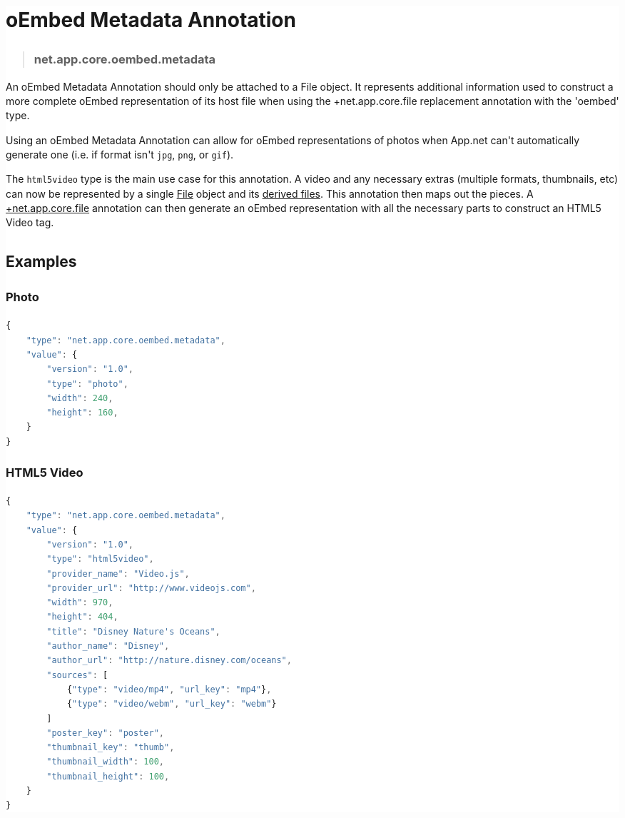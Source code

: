 
# oEmbed Metadata Annotation


> ### net.app.core.oembed.metadata


An oEmbed Metadata Annotation should only be attached to a File object. It represents additional information used to construct a more complete oEmbed representation of its host file when using the +net.app.core.file replacement annotation with the 'oembed' type.

Using an oEmbed Metadata Annotation can allow for oEmbed representations of photos when App.net can't automatically generate one (i.e. if format isn't `jpg`, `png`, or `gif`).

The `html5video` type is the main use case for this annotation. A video and any necessary extras (multiple formats, thumbnails, etc) can now be represented by a single [File](http://developers.app.net/docs/resources/file/) object and its [derived files](http://developers.app.net/docs/resources/file/#derived-files). This annotation then maps out the pieces. A [+net.app.core.file](../annotation-replacement-values/+net.app.core.file.md) annotation can then generate an oEmbed representation with all the necessary parts to construct an HTML5 Video tag.


## Examples

### Photo

~~~ js
{
    "type": "net.app.core.oembed.metadata",
    "value": {
        "version": "1.0",
        "type": "photo",
        "width": 240,
        "height": 160,
    }
}
~~~

### HTML5 Video

~~~ js
{
    "type": "net.app.core.oembed.metadata",
    "value": {
        "version": "1.0",
        "type": "html5video",
        "provider_name": "Video.js",
        "provider_url": "http://www.videojs.com",
        "width": 970,
        "height": 404,
        "title": "Disney Nature's Oceans",
        "author_name": "Disney",
        "author_url": "http://nature.disney.com/oceans",
        "sources": [
            {"type": "video/mp4", "url_key": "mp4"},
            {"type": "video/webm", "url_key": "webm"}
        ]
        "poster_key": "poster",
        "thumbnail_key": "thumb",
        "thumbnail_width": 100,
        "thumbnail_height": 100,
    }
}
~~~
